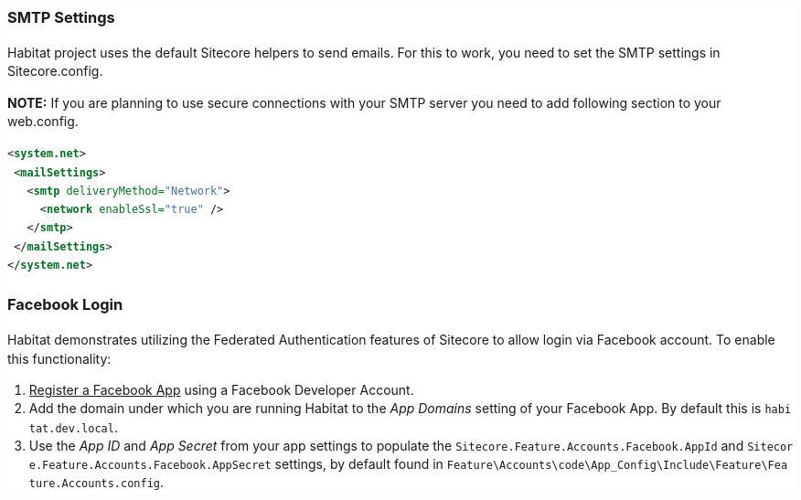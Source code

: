 ### SMTP Settings

Habitat project uses the default Sitecore helpers to send emails.
For this to work, you need to set the SMTP settings in Sitecore.config.

**NOTE:** If you are planning to use secure connections with your SMTP server you need to add following section to your web.config.

```xml
<system.net>
 <mailSettings>
   <smtp deliveryMethod="Network">
     <network enableSsl="true" />
   </smtp>
 </mailSettings>
</system.net>
```

### Facebook Login

Habitat demonstrates utilizing the Federated Authentication features of Sitecore to allow login via Facebook account. To enable this functionality:

1. [Register a Facebook App](https://developers.facebook.com/docs/apps/register/) using a Facebook Developer Account. 
2. Add the domain under which you are running Habitat to the *App Domains* setting of your Facebook App. By default this is `habitat.dev.local`.
3. Use the *App ID* and *App Secret* from your app settings to populate the `Sitecore.Feature.Accounts.Facebook.AppId` and `Sitecore.Feature.Accounts.Facebook.AppSecret` settings, by default found in `Feature\Accounts\code\App_Config\Include\Feature\Feature.Accounts.config`.
